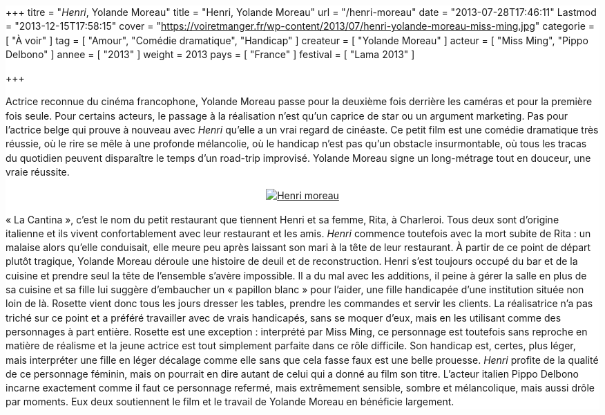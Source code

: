 +++
titre = "<em>Henri</em>, Yolande Moreau"
title = "Henri, Yolande Moreau"
url = "/henri-moreau"
date = "2013-07-28T17:46:11"
Lastmod = "2013-12-15T17:58:15"
cover = "https://voiretmanger.fr/wp-content/2013/07/henri-yolande-moreau-miss-ming.jpg"
categorie = [ "À voir" ]
tag = [ "Amour", "Comédie dramatique", "Handicap" ]
createur = [ "Yolande Moreau" ]
acteur = [ "Miss Ming", "Pippo Delbono" ]
annee = [ "2013" ]
weight = 2013
pays = [ "France" ]
festival = [ "Lama 2013" ]

+++

<p>Actrice reconnue du cinéma francophone, Yolande Moreau passe pour la deuxième fois derrière les caméras et pour la première fois seule. Pour certains acteurs, le passage à la réalisation n&rsquo;est qu&rsquo;un caprice de star ou un argument marketing. Pas pour l&rsquo;actrice belge qui prouve à nouveau avec <em>Henri</em> qu&rsquo;elle a un vrai regard de cinéaste. Ce petit film est une comédie dramatique très réussie, où le rire se mêle à une profonde mélancolie, où le handicap n&rsquo;est pas qu&rsquo;un obstacle insurmontable, où tous les tracas du quotidien peuvent disparaître le temps d&rsquo;un road-trip improvisé. Yolande Moreau signe un long-métrage tout en douceur, une vraie réussite.</p>
<div style="text-align:center;"><a href="http://www.allocine.fr/film/fichefilm_gen_cfilm=193094.html"><img class="aligncenter" src="https://voiretmanger.fr/wp-content/2013/07/henri-moreau.jpg" alt="Henri moreau" title="henri-moreau.jpg" width="100%" /></a></div>
<p>« La Cantina », c&rsquo;est le nom du petit restaurant que tiennent Henri et sa femme, Rita, à Charleroi. Tous deux sont d&rsquo;origine italienne et ils vivent confortablement avec leur restaurant et les amis. <em>Henri</em> commence toutefois avec la mort subite de Rita : un malaise alors qu&rsquo;elle conduisait, elle meure peu après laissant son mari à la tête de leur restaurant. À partir de ce point de départ plutôt tragique, Yolande Moreau déroule une histoire de deuil et de reconstruction. Henri s&rsquo;est toujours occupé du bar et de la cuisine et prendre seul la tête de l&rsquo;ensemble s&rsquo;avère impossible. Il a du mal avec les additions, il peine à gérer la salle en plus de sa cuisine et sa fille lui suggère d&#8217;embaucher un « papillon blanc » pour l&rsquo;aider, une fille handicapée d&rsquo;une institution située non loin de là. Rosette vient donc tous les jours dresser les tables, prendre les commandes et servir les clients. La réalisatrice n&rsquo;a pas triché sur ce point et a préféré travailler avec de vrais handicapés, sans se moquer d&rsquo;eux, mais en les utilisant comme des personnages à part entière. Rosette est une exception : interprété par Miss Ming, ce personnage est toutefois sans reproche en matière de réalisme et la jeune actrice est tout simplement parfaite dans ce rôle difficile. Son handicap est, certes, plus léger, mais interpréter une fille en léger décalage comme elle sans que cela fasse faux est une belle prouesse. <em>Henri</em> profite de la qualité de ce personnage féminin, mais on pourrait en dire autant de celui qui a donné au film son titre. L&rsquo;acteur italien Pippo Delbono incarne exactement comme il faut ce personnage refermé, mais extrêmement sensible, sombre et mélancolique, mais aussi drôle par moments. Eux deux soutiennent le film et le travail de Yolande Moreau en bénéficie largement. </p>